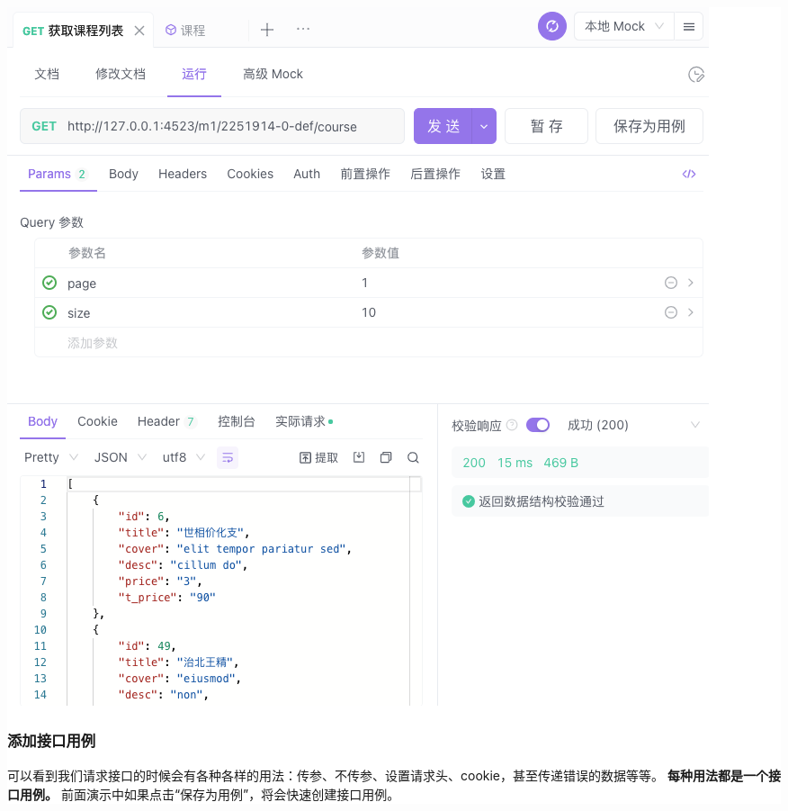 ![](/img/22/16.png)

### 添加接口用例

可以看到我们请求接口的时候会有各种各样的用法：传参、不传参、设置请求头、cookie，甚至传递错误的数据等等。 **每种用法都是一个接口用例。**
前面演示中如果点击“保存为用例”，将会快速创建接口用例。
